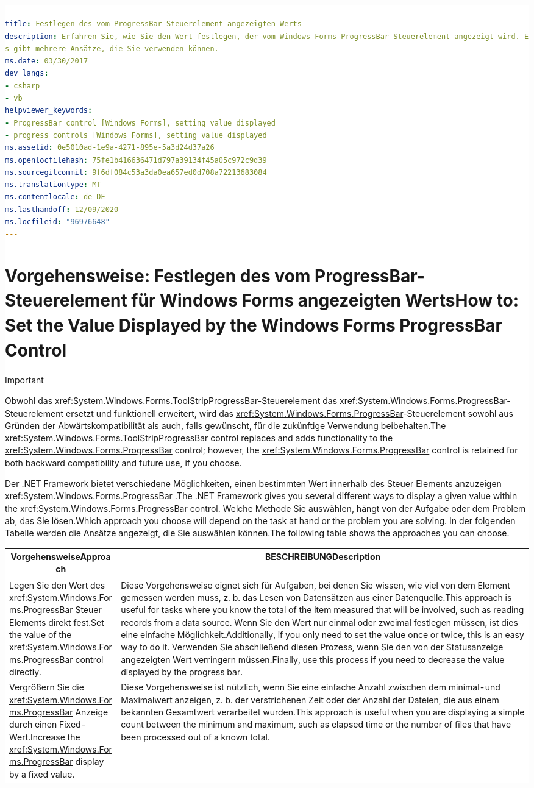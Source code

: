 ```yaml
---
title: Festlegen des vom ProgressBar-Steuerelement angezeigten Werts
description: Erfahren Sie, wie Sie den Wert festlegen, der vom Windows Forms ProgressBar-Steuerelement angezeigt wird. Es gibt mehrere Ansätze, die Sie verwenden können.
ms.date: 03/30/2017
dev_langs:
- csharp
- vb
helpviewer_keywords:
- ProgressBar control [Windows Forms], setting value displayed
- progress controls [Windows Forms], setting value displayed
ms.assetid: 0e5010ad-1e9a-4271-895e-5a3d24d37a26
ms.openlocfilehash: 75fe1b416636471d797a39134f45a05c972c9d39
ms.sourcegitcommit: 9f6df084c53a3da0ea657ed0d708a72213683084
ms.translationtype: MT
ms.contentlocale: de-DE
ms.lasthandoff: 12/09/2020
ms.locfileid: "96976648"
---
```

# <a name="how-to-set-the-value-displayed-by-the-windows-forms-progressbar-control"></a><span data-ttu-id="69ecc-104">Vorgehensweise: Festlegen des vom ProgressBar-Steuerelement für Windows Forms angezeigten Werts</span><span class="sxs-lookup"><span data-stu-id="69ecc-104">How to: Set the Value Displayed by the Windows Forms ProgressBar Control</span></span>
> [!IMPORTANT]
> <span data-ttu-id="69ecc-105">Obwohl das <xref:System.Windows.Forms.ToolStripProgressBar>-Steuerelement das <xref:System.Windows.Forms.ProgressBar>-Steuerelement ersetzt und funktionell erweitert, wird das <xref:System.Windows.Forms.ProgressBar>-Steuerelement sowohl aus Gründen der Abwärtskompatibilität als auch, falls gewünscht, für die zukünftige Verwendung beibehalten.</span><span class="sxs-lookup"><span data-stu-id="69ecc-105">The <xref:System.Windows.Forms.ToolStripProgressBar> control replaces and adds functionality to the <xref:System.Windows.Forms.ProgressBar> control; however, the <xref:System.Windows.Forms.ProgressBar> control is retained for both backward compatibility and future use, if you choose.</span></span>  
  
 <span data-ttu-id="69ecc-106">Der .NET Framework bietet verschiedene Möglichkeiten, einen bestimmten Wert innerhalb des Steuer Elements anzuzeigen <xref:System.Windows.Forms.ProgressBar> .</span><span class="sxs-lookup"><span data-stu-id="69ecc-106">The .NET Framework gives you several different ways to display a given value within the <xref:System.Windows.Forms.ProgressBar> control.</span></span> <span data-ttu-id="69ecc-107">Welche Methode Sie auswählen, hängt von der Aufgabe oder dem Problem ab, das Sie lösen.</span><span class="sxs-lookup"><span data-stu-id="69ecc-107">Which approach you choose will depend on the task at hand or the problem you are solving.</span></span> <span data-ttu-id="69ecc-108">In der folgenden Tabelle werden die Ansätze angezeigt, die Sie auswählen können.</span><span class="sxs-lookup"><span data-stu-id="69ecc-108">The following table shows the approaches you can choose.</span></span>  
  
|<span data-ttu-id="69ecc-109">Vorgehensweise</span><span class="sxs-lookup"><span data-stu-id="69ecc-109">Approach</span></span>|<span data-ttu-id="69ecc-110">BESCHREIBUNG</span><span class="sxs-lookup"><span data-stu-id="69ecc-110">Description</span></span>|  
|--------------|-----------------|  
|<span data-ttu-id="69ecc-111">Legen Sie den Wert des <xref:System.Windows.Forms.ProgressBar> Steuer Elements direkt fest.</span><span class="sxs-lookup"><span data-stu-id="69ecc-111">Set the value of the <xref:System.Windows.Forms.ProgressBar> control directly.</span></span>|<span data-ttu-id="69ecc-112">Diese Vorgehensweise eignet sich für Aufgaben, bei denen Sie wissen, wie viel von dem Element gemessen werden muss, z. b. das Lesen von Datensätzen aus einer Datenquelle.</span><span class="sxs-lookup"><span data-stu-id="69ecc-112">This approach is useful for tasks where you know the total of the item measured that will be involved, such as reading records from a data source.</span></span> <span data-ttu-id="69ecc-113">Wenn Sie den Wert nur einmal oder zweimal festlegen müssen, ist dies eine einfache Möglichkeit.</span><span class="sxs-lookup"><span data-stu-id="69ecc-113">Additionally, if you only need to set the value once or twice, this is an easy way to do it.</span></span> <span data-ttu-id="69ecc-114">Verwenden Sie abschließend diesen Prozess, wenn Sie den von der Statusanzeige angezeigten Wert verringern müssen.</span><span class="sxs-lookup"><span data-stu-id="69ecc-114">Finally, use this process if you need to decrease the value displayed by the progress bar.</span></span>|  
|<span data-ttu-id="69ecc-115">Vergrößern Sie die <xref:System.Windows.Forms.ProgressBar> Anzeige durch einen Fixed-Wert.</span><span class="sxs-lookup"><span data-stu-id="69ecc-115">Increase the <xref:System.Windows.Forms.ProgressBar> display by a fixed value.</span></span>|<span data-ttu-id="69ecc-116">Diese Vorgehensweise ist nützlich, wenn Sie eine einfache Anzahl zwischen dem minimal-und Maximalwert anzeigen, z. b. der verstrichenen Zeit oder der Anzahl der Dateien, die aus einem bekannten Gesamtwert verarbeitet wurden.</span><span class="sxs-lookup"><span data-stu-id="69ecc-116">This approach is useful when you are displaying a simple count between the minimum and maximum, such as elapsed time or the number of files that have been processed out of a known total.</span></span>|  